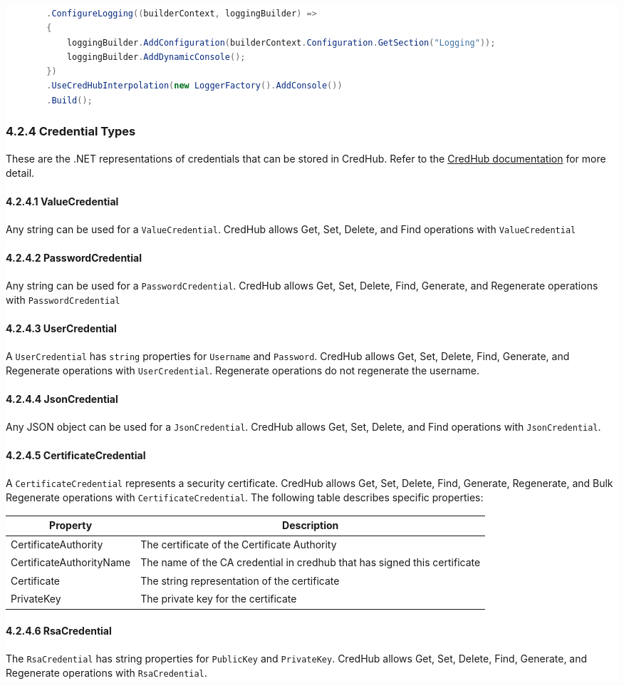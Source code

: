 ```csharp
        .ConfigureLogging((builderContext, loggingBuilder) =>
        {
            loggingBuilder.AddConfiguration(builderContext.Configuration.GetSection("Logging"));
            loggingBuilder.AddDynamicConsole();
        })
        .UseCredHubInterpolation(new LoggerFactory().AddConsole())
        .Build();
```

### 4.2.4 Credential Types

These are the .NET representations of credentials that can be stored in CredHub. Refer to the [CredHub documentation](https://credhub-api.cfapps.io/) for more detail.

#### 4.2.4.1 ValueCredential

Any string can be used for a `ValueCredential`. CredHub allows Get, Set, Delete, and Find operations with `ValueCredential`

#### 4.2.4.2 PasswordCredential

Any string can be used for a `PasswordCredential`. CredHub allows Get, Set, Delete, Find, Generate, and Regenerate operations with `PasswordCredential`

#### 4.2.4.3 UserCredential

A `UserCredential` has `string` properties for `Username` and `Password`. CredHub allows Get, Set, Delete, Find, Generate, and Regenerate operations with `UserCredential`. Regenerate operations do not regenerate the username.

#### 4.2.4.4 JsonCredential

Any JSON object can be used for a `JsonCredential`. CredHub allows Get, Set, Delete, and Find operations with `JsonCredential`.

#### 4.2.4.5 CertificateCredential

A `CertificateCredential` represents a security certificate. CredHub allows Get, Set, Delete, Find, Generate, Regenerate, and Bulk Regenerate operations with `CertificateCredential`. The following table describes specific properties:

|Property|Description|
|---|---|
|CertificateAuthority|The certificate of the Certificate Authority|
|CertificateAuthorityName|The name of the CA credential in credhub that has signed this certificate|
|Certificate|The string representation of the certificate|
|PrivateKey|The private key for the certificate|

#### 4.2.4.6 RsaCredential

The `RsaCredential` has string properties for `PublicKey` and `PrivateKey`. CredHub allows Get, Set, Delete, Find, Generate, and Regenerate operations with `RsaCredential`.
